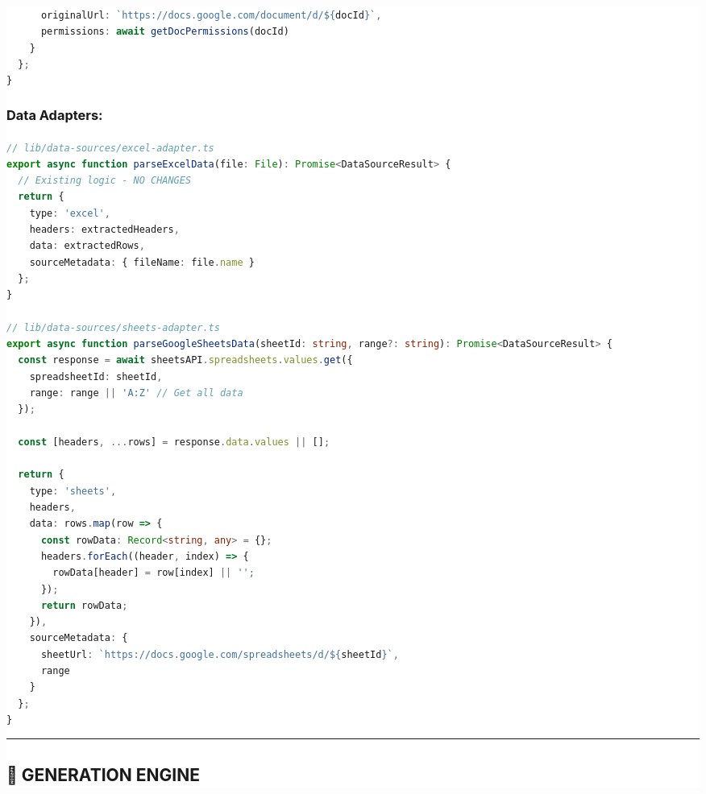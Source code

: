 ```typescript
      originalUrl: `https://docs.google.com/document/d/${docId}`,
      permissions: await getDocPermissions(docId)
    }
  };
}
```

### **Data Adapters:**
```typescript
// lib/data-sources/excel-adapter.ts
export async function parseExcelData(file: File): Promise<DataSourceResult> {
  // Existing logic - NO CHANGES
  return {
    type: 'excel',
    headers: extractedHeaders,
    data: extractedRows,
    sourceMetadata: { fileName: file.name }
  };
}

// lib/data-sources/sheets-adapter.ts  
export async function parseGoogleSheetsData(sheetId: string, range?: string): Promise<DataSourceResult> {
  const response = await sheetsAPI.spreadsheets.values.get({
    spreadsheetId: sheetId,
    range: range || 'A:Z' // Get all data
  });
  
  const [headers, ...rows] = response.data.values || [];
  
  return {
    type: 'sheets',
    headers,
    data: rows.map(row => {
      const rowData: Record<string, any> = {};
      headers.forEach((header, index) => {
        rowData[header] = row[index] || '';
      });
      return rowData;
    }),
    sourceMetadata: { 
      sheetUrl: `https://docs.google.com/spreadsheets/d/${sheetId}`,
      range
    }
  };
}
```

---

## 🚀 GENERATION ENGINE
